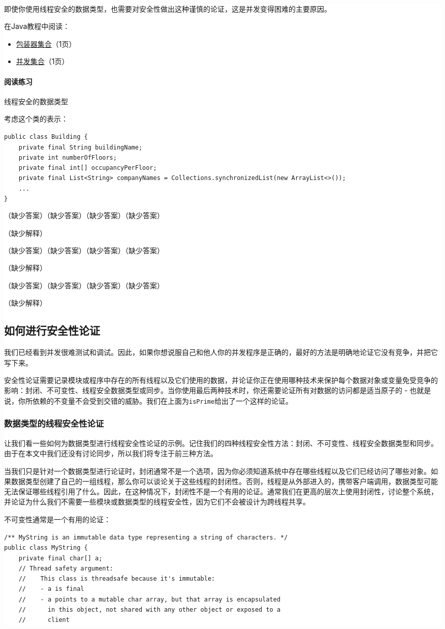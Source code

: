 即使你使用线程安全的数据类型，也需要对安全性做出这种谨慎的论证，这是并发变得困难的主要原因。

在Java教程中阅读：

+   [包装器集合](http://docs.oracle.com/javase/tutorial/collections/implementations/wrapper.html)（1页）

+   [并发集合](http://docs.oracle.com/javase/tutorial/essential/concurrency/collections.html)（1页）

#### 阅读练习

线程安全的数据类型

考虑这个类的表示：

```
public class Building {
    private final String buildingName;
    private int numberOfFloors;
    private final int[] occupancyPerFloor;
    private final List<String> companyNames = Collections.synchronizedList(new ArrayList<>());
    ...
}
```

（缺少答案）（缺少答案）（缺少答案）（缺少答案）

（缺少解释）

（缺少答案）（缺少答案）（缺少答案）（缺少答案）

（缺少解释）

（缺少答案）（缺少答案）（缺少答案）（缺少答案）

（缺少解释）

## 如何进行安全性论证

我们已经看到并发很难测试和调试。因此，如果你想说服自己和他人你的并发程序是正确的，最好的方法是明确地论证它没有竞争，并把它写下来。

安全性论证需要记录模块或程序中存在的所有线程以及它们使用的数据，并论证你正在使用哪种技术来保护每个数据对象或变量免受竞争的影响：封闭、不可变性、线程安全数据类型或同步。当你使用最后两种技术时，你还需要论证所有对数据的访问都是适当原子的 - 也就是说，你所依赖的不变量不会受到交错的威胁。我们在上面为`isPrime`给出了一个这样的论证。

### 数据类型的线程安全性论证

让我们看一些如何为数据类型进行线程安全性论证的示例。记住我们的四种线程安全性方法：封闭、不可变性、线程安全数据类型和同步。由于在本文中我们还没有讨论同步，所以我们将专注于前三种方法。

当我们只是针对一个数据类型进行论证时，封闭通常不是一个选项，因为你必须知道系统中存在哪些线程以及它们已经访问了哪些对象。如果数据类型创建了自己的一组线程，那么你可以谈论关于这些线程的封闭性。否则，线程是从外部进入的，携带客户端调用，数据类型可能无法保证哪些线程引用了什么。因此，在这种情况下，封闭性不是一个有用的论证。通常我们在更高的层次上使用封闭性，讨论整个系统，并论证为什么我们不需要一些模块或数据类型的线程安全性，因为它们不会被设计为跨线程共享。

不可变性通常是一个有用的论证：

```
/** MyString is an immutable data type representing a string of characters. */
public class MyString {
    private final char[] a;
    // Thread safety argument:
    //    This class is threadsafe because it's immutable:
    //    - a is final
    //    - a points to a mutable char array, but that array is encapsulated
    //      in this object, not shared with any other object or exposed to a
    //      client
```
